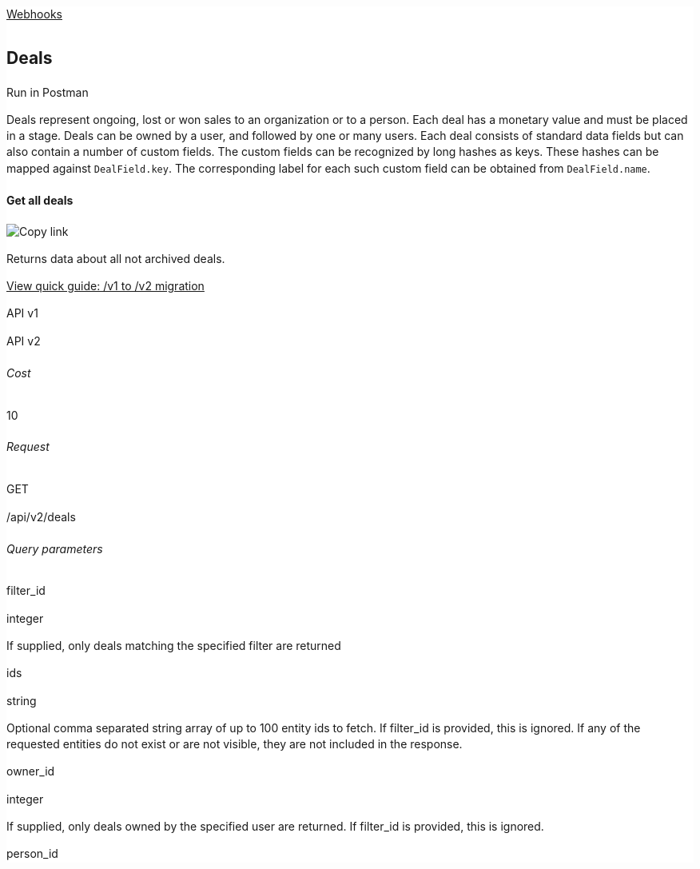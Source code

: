 [Webhooks](https://developers.pipedrive.com/docs/api/v1/Webhooks)

## Deals

Run in Postman

Deals represent ongoing, lost or won sales to an organization or to a person. Each deal has a monetary value and must be placed in a stage. Deals can be owned by a user, and followed by one or many users. Each deal consists of standard data fields but can also contain a number of custom fields. The custom fields can be recognized by long hashes as keys. These hashes can be mapped against `DealField.key`. The corresponding label for each such custom field can be obtained from `DealField.name`.

#### Get all deals

![Copy link](<Base64-Image-Removed>)

Returns data about all not archived deals.

[View quick guide: /v1 to /v2 migration](https://pipedrive.readme.io/docs/pipedrive-api-v2-migration-guide)

API v1

API v2

###### Cost

10

###### Request

GET

/api/v2/deals

###### Query parameters

filter\_id

integer

If supplied, only deals matching the specified filter are returned

ids

string

Optional comma separated string array of up to 100 entity ids to fetch. If filter\_id is provided, this is ignored. If any of the requested entities do not exist or are not visible, they are not included in the response.

owner\_id

integer

If supplied, only deals owned by the specified user are returned. If filter\_id is provided, this is ignored.

person\_id
